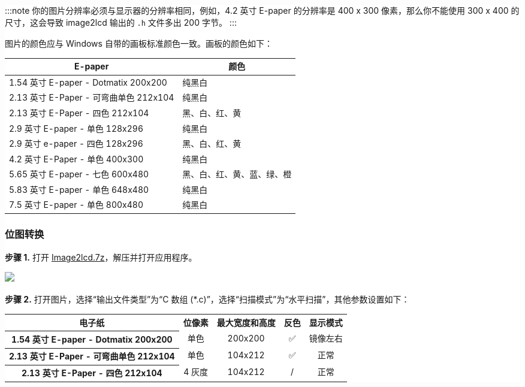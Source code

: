 :::note
你的图片分辨率必须与显示器的分辨率相同，例如，4.2 英寸 E-paper 的分辨率是 400 x 300 像素，那么你不能使用 300 x 400 的尺寸，这会导致 image2lcd 输出的 `.h` 文件多出 200 字节。
:::

图片的颜色应与 Windows 自带的画板标准颜色一致。画板的颜色如下：

<div class="table-center">

|      E-paper      | 颜色 |
|       ---      |  ---   |
|1.54 英寸 E-paper - Dotmatix 200x200           | 纯黑白          |
|2.13 英寸 E-Paper - 可弯曲单色 212x104 | 纯黑白          |
|2.13 英寸 E-Paper - 四色 212x104          | 黑、白、红、黄 |
|2.9 英寸 E-paper - 单色 128x296           | 纯黑白          |
|2.9 英寸 e-paper - 四色 128x296     | 黑、白、红、黄 |
|4.2 英寸 E-Paper - 单色 400x300           | 纯黑白          |
|5.65 英寸 E-paper - 七色 600x480        | 黑、白、红、黄、蓝、绿、橙 |
|5.83 英寸 E-paper - 单色 648x480          | 纯黑白          |
|7.5 英寸 E-paper - 单色 800x480           | 纯黑白          |

</div>

### 位图转换

**步骤 1.** 打开 [Image2lcd.7z](https://files.seeedstudio.com/wiki/eInk/xiao-expansion/Image2Lcd.7z)，解压并打开应用程序。
<div style={{textAlign:'center'}}><img src="https://files.seeedstudio.com/wiki/eInk/xiao-expansion/1.png" style={{width:700, height:'auto'}}/></div>

**步骤 2.** 打开图片，选择“输出文件类型”为“C 数组 (*.c)”，选择“扫描模式”为“水平扫描”，其他参数设置如下：

<div class="table-center">
  <table align="center">
    <tr>
        <th>电子纸</th>
        <th>位像素</th>
        <th>最大宽度和高度</th>
        <th>反色</th>
        <th>显示模式</th>    
    </tr>
    <tr>
        <th>1.54 英寸 E-paper - Dotmatix 200x200</th>
        <td align="center">单色</td>
        <td align="center">200x200</td>
        <td align="center">✅</td>
        <td align="center">镜像左右</td>
    </tr>
    <tr>
        <th>2.13 英寸 E-Paper - 可弯曲单色 212x104</th>
        <td align="center">单色</td>
        <td align="center">104x212</td>
        <td align="center">✅</td>
        <td align="center">正常</td>
    </tr>
    <tr>
        <th>2.13 英寸 E-Paper - 四色 212x104 </th>
        <td align="center">4 灰度</td>
        <td align="center">104x212</td>
        <td align="center">/</td>
        <td align="center">正常</td>     